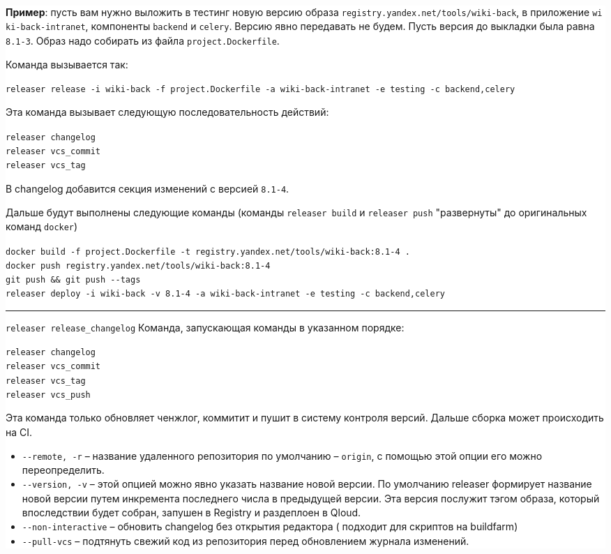   __Пример__: пусть вам нужно выложить в тестинг новую версию образа
  `registry.yandex.net/tools/wiki-back`, в приложение `wiki-back-intranet`,
  компоненты `backend` и `celery`. Версию явно передавать не будем. Пусть
  версия до выкладки была равна `8.1-3`. Образ надо собирать из файла
  `project.Dockerfile`.

  Команда вызывается так:

  ```
  releaser release -i wiki-back -f project.Dockerfile -a wiki-back-intranet -e testing -c backend,celery
  ```

  Эта команда вызывает следующую последовательность действий:

  ```
  releaser changelog
  releaser vcs_commit
  releaser vcs_tag
  ```

  В changelog добавится секция изменений с версией `8.1-4`.

  Дальше будут выполнены следующие команды (команды `releaser build` и
  `releaser push` "развернуты" до оригинальных команд `docker`)

  ```
  docker build -f project.Dockerfile -t registry.yandex.net/tools/wiki-back:8.1-4 .
  docker push registry.yandex.net/tools/wiki-back:8.1-4
  git push && git push --tags
  releaser deploy -i wiki-back -v 8.1-4 -a wiki-back-intranet -e testing -c backend,celery
  ```

----


`releaser release_changelog`
  Команда, запускающая команды в указанном порядке:
  ```
  releaser changelog
  releaser vcs_commit
  releaser vcs_tag
  releaser vcs_push
  ```
  Эта команда только обновляет ченжлог, коммитит и пушит в систему контроля
  версий. Дальше сборка может происходить на CI.


  * `--remote, -r` – название удаленного репозитория по умолчанию – `origin`,
    с помощью этой опции его можно переопределить.
  * `--version, -v` – этой опцией можно явно указать название новой версии.
    По умолчанию releaser формирует название новой версии путем
    инкремента последнего числа в предыдущей версии. Эта версия послужит
    тэгом образа, который впоследствии будет собран, запушен в Registry
    и раздеплоен в Qloud.
  * `--non-interactive` – обновить changelog без открытия редактора (
    подходит для скриптов на buildfarm)
  * `--pull-vcs` – подтянуть свежий код из репозитория перед обновлением журнала изменений.

